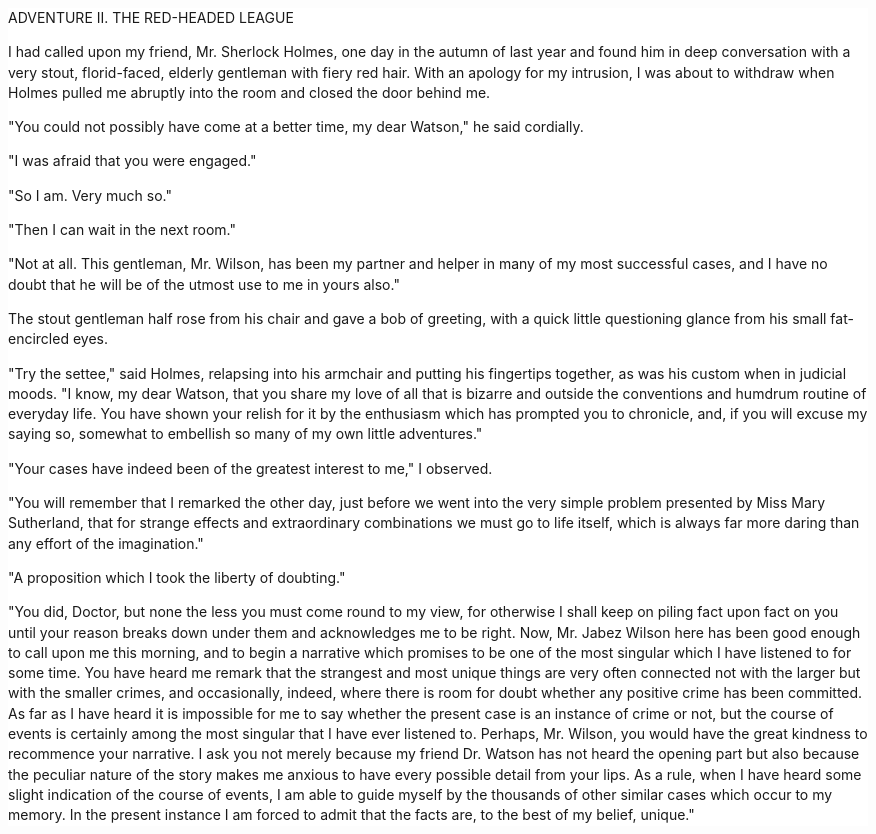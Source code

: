

ADVENTURE II. THE RED-HEADED LEAGUE

I had called upon my friend, Mr. Sherlock Holmes, one day in the
autumn of last year and found him in deep conversation with a
very stout, florid-faced, elderly gentleman with fiery red hair.
With an apology for my intrusion, I was about to withdraw when
Holmes pulled me abruptly into the room and closed the door
behind me.

"You could not possibly have come at a better time, my dear
Watson," he said cordially.

"I was afraid that you were engaged."

"So I am. Very much so."

"Then I can wait in the next room."

"Not at all. This gentleman, Mr. Wilson, has been my partner and
helper in many of my most successful cases, and I have no
doubt that he will be of the utmost use to me in yours also."

The stout gentleman half rose from his chair and gave a bob of
greeting, with a quick little questioning glance from his small
fat-encircled eyes.

"Try the settee," said Holmes, relapsing into his armchair and
putting his fingertips together, as was his custom when in
judicial moods. "I know, my dear Watson, that you share my love
of all that is bizarre and outside the conventions and humdrum
routine of everyday life. You have shown your relish for it by
the enthusiasm which has prompted you to chronicle, and, if you
will excuse my saying so, somewhat to embellish so many of my own
little adventures."

"Your cases have indeed been of the greatest interest to me," I
observed.

"You will remember that I remarked the other day, just before we
went into the very simple problem presented by Miss Mary
Sutherland, that for strange effects and extraordinary
combinations we must go to life itself, which is always far more
daring than any effort of the imagination."

"A proposition which I took the liberty of doubting."

"You did, Doctor, but none the less you must come round to my
view, for otherwise I shall keep on piling fact upon fact on you
until your reason breaks down under them and acknowledges me to
be right. Now, Mr. Jabez Wilson here has been good enough to call
upon me this morning, and to begin a narrative which promises to
be one of the most singular which I have listened to for some
time. You have heard me remark that the strangest and most unique
things are very often connected not with the larger but with the
smaller crimes, and occasionally, indeed, where there is room for
doubt whether any positive crime has been committed. As far as I
have heard it is impossible for me to say whether the present
case is an instance of crime or not, but the course of events is
certainly among the most singular that I have ever listened to.
Perhaps, Mr. Wilson, you would have the great kindness to
recommence your narrative. I ask you not merely because my friend
Dr. Watson has not heard the opening part but also because the
peculiar nature of the story makes me anxious to have every
possible detail from your lips. As a rule, when I have heard some
slight indication of the course of events, I am able to guide
myself by the thousands of other similar cases which occur to my
memory. In the present instance I am forced to admit that the
facts are, to the best of my belief, unique."
